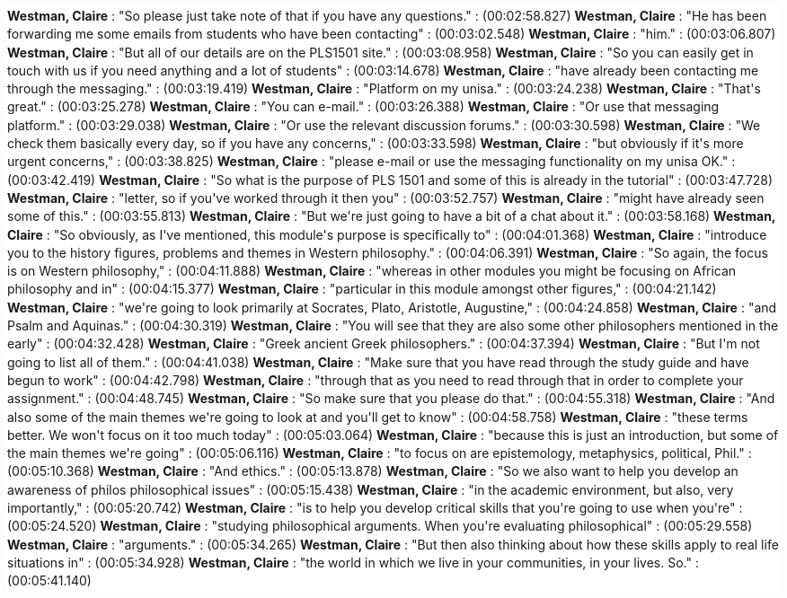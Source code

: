 **Westman, Claire** : "So please just take note of that if you have any questions." : (00:02:58.827)
**Westman, Claire** : "He has been forwarding me some emails from students who have been contacting" : (00:03:02.548)
**Westman, Claire** : "him." : (00:03:06.807)
**Westman, Claire** : "But all of our details are on the PLS1501 site." : (00:03:08.958)
**Westman, Claire** : "So you can easily get in touch with us if you need anything and a lot of students" : (00:03:14.678)
**Westman, Claire** : "have already been contacting me through the messaging." : (00:03:19.419)
**Westman, Claire** : "Platform on my unisa." : (00:03:24.238)
**Westman, Claire** : "That's great." : (00:03:25.278)
**Westman, Claire** : "You can e-mail." : (00:03:26.388)
**Westman, Claire** : "Or use that messaging platform." : (00:03:29.038)
**Westman, Claire** : "Or use the relevant discussion forums." : (00:03:30.598)
**Westman, Claire** : "We check them basically every day, so if you have any concerns," : (00:03:33.598)
**Westman, Claire** : "but obviously if it's more urgent concerns," : (00:03:38.825)
**Westman, Claire** : "please e-mail or use the messaging functionality on my unisa OK." : (00:03:42.419)
**Westman, Claire** : "So what is the purpose of PLS 1501 and some of this is already in the tutorial" : (00:03:47.728)
**Westman, Claire** : "letter, so if you've worked through it then you" : (00:03:52.757)
**Westman, Claire** : "might have already seen some of this." : (00:03:55.813)
**Westman, Claire** : "But we're just going to have a bit of a chat about it." : (00:03:58.168)
**Westman, Claire** : "So obviously, as I've mentioned, this module's purpose is specifically to" : (00:04:01.368)
**Westman, Claire** : "introduce you to the history figures, problems and themes in Western philosophy." : (00:04:06.391)
**Westman, Claire** : "So again, the focus is on Western philosophy," : (00:04:11.888)
**Westman, Claire** : "whereas in other modules you might be focusing on African philosophy and in" : (00:04:15.377)
**Westman, Claire** : "particular in this module amongst other figures," : (00:04:21.142)
**Westman, Claire** : "we're going to look primarily at Socrates, Plato, Aristotle, Augustine," : (00:04:24.858)
**Westman, Claire** : "and Psalm and Aquinas." : (00:04:30.319)
**Westman, Claire** : "You will see that they are also some other philosophers mentioned in the early" : (00:04:32.428)
**Westman, Claire** : "Greek ancient Greek philosophers." : (00:04:37.394)
**Westman, Claire** : "But I'm not going to list all of them." : (00:04:41.038)
**Westman, Claire** : "Make sure that you have read through the study guide and have begun to work" : (00:04:42.798)
**Westman, Claire** : "through that as you need to read through that in order to complete your assignment." : (00:04:48.745)
**Westman, Claire** : "So make sure that you please do that." : (00:04:55.318)
**Westman, Claire** : "And also some of the main themes we're going to look at and you'll get to know" : (00:04:58.758)
**Westman, Claire** : "these terms better. We won't focus on it too much today" : (00:05:03.064)
**Westman, Claire** : "because this is just an introduction, but some of the main themes we're going" : (00:05:06.116)
**Westman, Claire** : "to focus on are epistemology, metaphysics, political, Phil." : (00:05:10.368)
**Westman, Claire** : "And ethics." : (00:05:13.878)
**Westman, Claire** : "So we also want to help you develop an awareness of philos philosophical issues" : (00:05:15.438)
**Westman, Claire** : "in the academic environment, but also, very importantly," : (00:05:20.742)
**Westman, Claire** : "is to help you develop critical skills that you're going to use when you're" : (00:05:24.520)
**Westman, Claire** : "studying philosophical arguments. When you're evaluating philosophical" : (00:05:29.558)
**Westman, Claire** : "arguments." : (00:05:34.265)
**Westman, Claire** : "But then also thinking about how these skills apply to real life situations in" : (00:05:34.928)
**Westman, Claire** : "the world in which we live in your communities, in your lives. So." : (00:05:41.140)